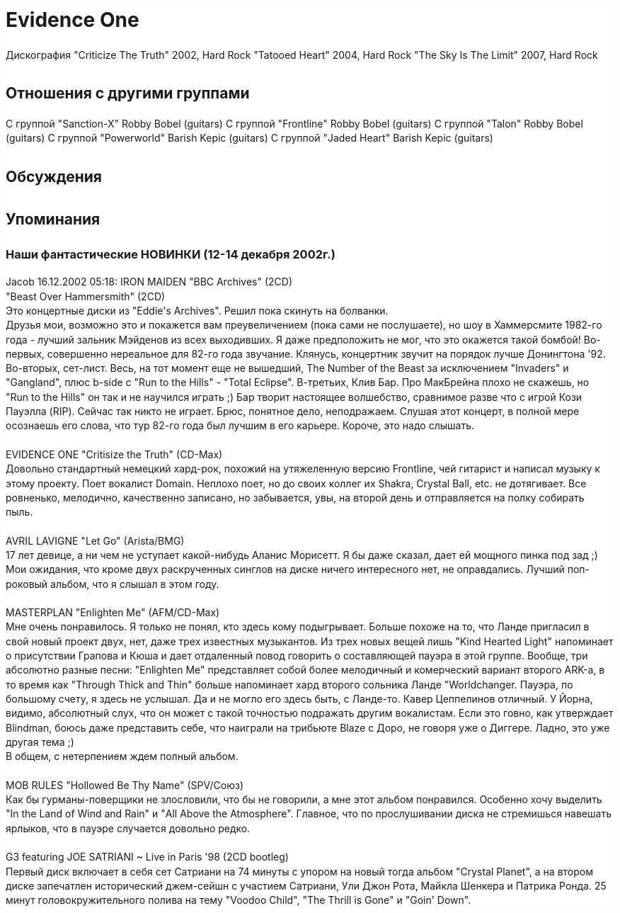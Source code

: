 # Evidence One

Дискография
"Criticize The Truth" 2002, Hard Rock
"Tatooed Heart" 2004, Hard Rock
"The Sky Is The Limit" 2007, Hard Rock

## Отношения с другими группами

C группой "Sanction-X" Robby Bobel (guitars)
C группой "Frontline" Robby Bobel (guitars)
C группой "Talon" Robby Bobel (guitars)
C группой "Powerworld" Barish Kepic (guitars)
C группой "Jaded Heart" Barish Kepic (guitars)

## Обсуждения


## Упоминания

### Наши фантастические НОВИНКИ (12-14 декабря 2002г.)

Jacob 16.12.2002 05:18:
IRON MAIDEN "BBC Archives" (2CD)<BR>                   "Beast Over Hammersmith" (2CD)<BR>Это концертные диски из "Eddie's Archives". Решил пока скинуть на болванки. <BR>Друзья мои, возможно это и покажется вам преувеличением (пока сами не послушаете), но шоу в Хаммерсмите 1982-го года - лучший зальник Мэйденов из всех выходивших. Я даже предположить не мог, что это окажется такой бомбой! Во-первых, совершенно нереальное для 82-го года звучание. Клянусь, концертник звучит на порядок лучше Донингтона '92. Во-вторых, сет-лист. Весь, на тот момент еще не вышедший, The Number of the Beast за исключением "Invaders" и "Gangland", плюс b-side с "Run to the Hills" - "Total Eclipse". В-третьих, Клив Бар. Про МакБрейна плохо не скажешь, но "Run to the Hills" он так и не научился играть ;) Бар творит настоящее волшебство, сравнимое разве что с игрой Кози Пауэлла (RIP). Сейчас так никто не играет. Брюс, понятное дело, неподражаем. Слушая этот концерт, в полной мере осознаешь его слова, что тур 82-го года был лучшим в его карьере. Короче, это надо слышать.<BR><BR>EVIDENCE ONE "Critisize the Truth" (CD-Max)<BR>Довольно стандартный немецкий хард-рок, похожий на утяжеленную версию Frontline, чей гитарист и написал музыку к этому проекту. Поет вокалист Domain. Неплохо поет, но до своих коллег их Shakra, Crystal Ball, etc. не дотягивает. Все ровненько, мелодично, качественно записано, но забывается, увы, на второй день и отправляется на полку собирать пыль.<BR><BR>AVRIL LAVIGNE "Let Go" (Arista/BMG)<BR>17 лет девице, а ни чем не уступает какой-нибудь Аланис Морисетт. Я бы даже сказал, дает ей мощного пинка под зад ;) Мои ожидания, что кроме двух раскрученных синглов на диске ничего интересного нет, не оправдались. Лучший поп-роковый альбом, что я слышал в этом году.<BR><BR>MASTERPLAN "Enlighten Me" (AFM/CD-Max)<BR>Мне очень понравилось. Я только не понял, кто здесь кому подыгрывает. Больше похоже на то, что Ланде пригласил в свой новый проект двух, нет, даже трех известных музыкантов. Из трех новых вещей лишь "Kind Hearted Light" напоминает о присутствии Грапова и Кюша и дает отдаленный повод говорить о составляющей пауэра в этой группе. Вообще, три абсолютно разные песни: "Enlighten Me" представляет собой более мелодичный и комерческий вариант второго ARK-а, в то время как "Through Thick and Thin" больше напоминает хард второго сольника Ланде "Worldchanger. Пауэра, по большому счету, я здесь не услышал. Да и не могло его здесь быть, с Ланде-то. Кавер Цеппелинов отличный. У Йорна, видимо, абсолютный слух, что он может с такой точностью подражать другим вокалистам. Если это говно, как утверждает Blindman, боюсь даже представить себе, что наиграли на трибьюте Blaze с Доро, не говоря уже о Диггере. Ладно, это уже другая тема ;) <BR>В общем, с нетерпением ждем полный альбом.<BR><BR>MOB RULES "Hollowed Be Thy Name" (SPV/Союз)<BR>Как бы гурманы-поверщики не злословили, что бы не говорили, а мне этот альбом понравился. Особенно хочу выделить "In the Land of Wind and Rain" и "All Above the Atmosphere". Главное, что по прослушивании диска не стремишься навешать ярлыков, что в пауэре случается довольно редко.<BR><BR>G3 featuring JOE SATRIANI ~ Live in Paris '98 (2CD bootleg)<BR>Первый диск включает в себя сет Сатриани на 74 минуты с упором на новый тогда альбом "Crystal Planet", а на втором диске запечатлен исторический джем-сейшн с участием Сатриани, Ули Джон Рота, Майкла Шенкера и Патрика Ронда. 25 минут головокружительного полива на тему "Voodoo Child", "The Thrill is Gone" и "Goin' Down".
